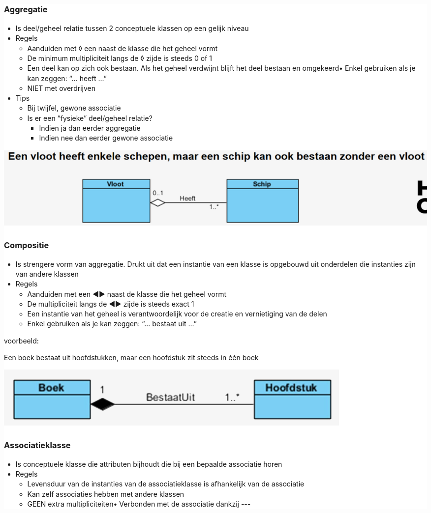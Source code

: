 ### Aggregatie
- Is deel/geheel relatie tussen 2 conceptuele klassen op een gelijk niveau
- Regels
	 - Aanduiden met ◊ een naast de klasse die het geheel vormt
	 - De minimum multipliciteit langs de ◊ zijde is steeds 0 of 1
	 - Een deel kan op zich ook bestaan. Als het geheel verdwijnt blijft het deel bestaan en omgekeerd• Enkel gebruiken als je kan zeggen: “... heeft ...”
	 - NIET met overdrijven
- Tips
	- Bij twijfel, gewone associatie
	- Is er een “fysieke” deel/geheel relatie?
		- Indien ja dan eerder aggregatie
		- Indien nee dan eerder gewone associatie

![](../attachments/20241027142042.png)

### Compositie
- Is strengere vorm van aggregatie. Drukt uit dat een instantie van een klasse is opgebouwd uit onderdelen die instanties zijn van andere klassen
- Regels
	- Aanduiden met een ◀▶ naast de klasse die het geheel vormt
	- De multipliciteit langs de ◀▶ zijde is steeds exact 1
	- Een instantie van het geheel is verantwoordelijk voor de creatie en vernietiging van de delen
	- Enkel gebruiken als je kan zeggen: “... bestaat uit ...”

voorbeeld:

Een boek bestaat uit hoofdstukken, maar een hoofdstuk zit steeds in één boek

![](../attachments/20241027155212.png)

### Associatieklasse

- Is conceptuele klasse die attributen bijhoudt die bij een bepaalde associatie horen
- Regels
	- Levensduur van de instanties van de associatieklasse is afhankelijk van de associatie
	- Kan zelf associaties hebben met andere klassen
	- GEEN extra multipliciteiten• Verbonden met de associatie dankzij ---
